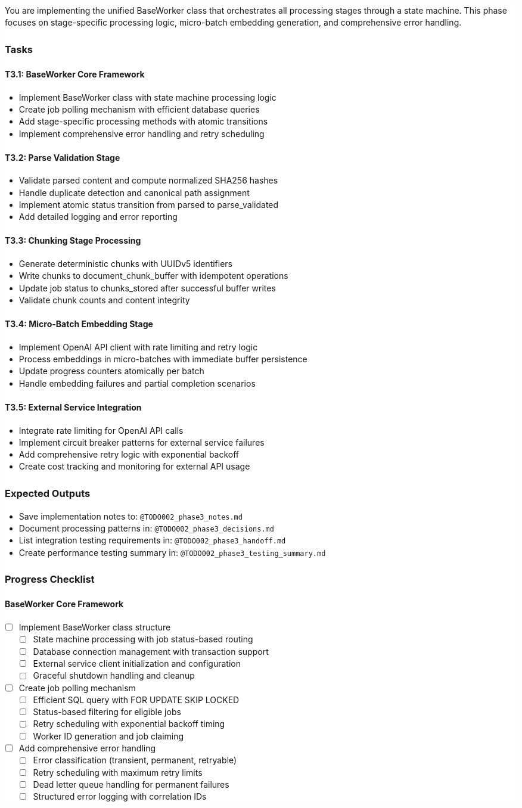 You are implementing the unified BaseWorker class that orchestrates all processing stages through a state machine. This phase focuses on stage-specific processing logic, micro-batch embedding generation, and comprehensive error handling.

### Tasks

#### T3.1: BaseWorker Core Framework
- Implement BaseWorker class with state machine processing logic
- Create job polling mechanism with efficient database queries
- Add stage-specific processing methods with atomic transitions
- Implement comprehensive error handling and retry scheduling

#### T3.2: Parse Validation Stage
- Validate parsed content and compute normalized SHA256 hashes
- Handle duplicate detection and canonical path assignment
- Implement atomic status transition from parsed to parse_validated
- Add detailed logging and error reporting

#### T3.3: Chunking Stage Processing
- Generate deterministic chunks with UUIDv5 identifiers
- Write chunks to document_chunk_buffer with idempotent operations
- Update job status to chunks_stored after successful buffer writes
- Validate chunk counts and content integrity

#### T3.4: Micro-Batch Embedding Stage
- Implement OpenAI API client with rate limiting and retry logic
- Process embeddings in micro-batches with immediate buffer persistence
- Update progress counters atomically per batch
- Handle embedding failures and partial completion scenarios

#### T3.5: External Service Integration
- Integrate rate limiting for OpenAI API calls
- Implement circuit breaker patterns for external service failures
- Add comprehensive retry logic with exponential backoff
- Create cost tracking and monitoring for external API usage

### Expected Outputs
- Save implementation notes to: `@TODO002_phase3_notes.md`
- Document processing patterns in: `@TODO002_phase3_decisions.md`
- List integration testing requirements in: `@TODO002_phase3_handoff.md`
- Create performance testing summary in: `@TODO002_phase3_testing_summary.md`

### Progress Checklist

#### BaseWorker Core Framework
- [ ] Implement BaseWorker class structure
  - [ ] State machine processing with job status-based routing
  - [ ] Database connection management with transaction support
  - [ ] External service client initialization and configuration
  - [ ] Graceful shutdown handling and cleanup
- [ ] Create job polling mechanism
  - [ ] Efficient SQL query with FOR UPDATE SKIP LOCKED
  - [ ] Status-based filtering for eligible jobs
  - [ ] Retry scheduling with exponential backoff timing
  - [ ] Worker ID generation and job claiming
- [ ] Add comprehensive error handling
  - [ ] Error classification (transient, permanent, retryable)
  - [ ] Retry scheduling with maximum retry limits
  - [ ] Dead letter queue handling for permanent failures
  - [ ] Structured error logging with correlation IDs
